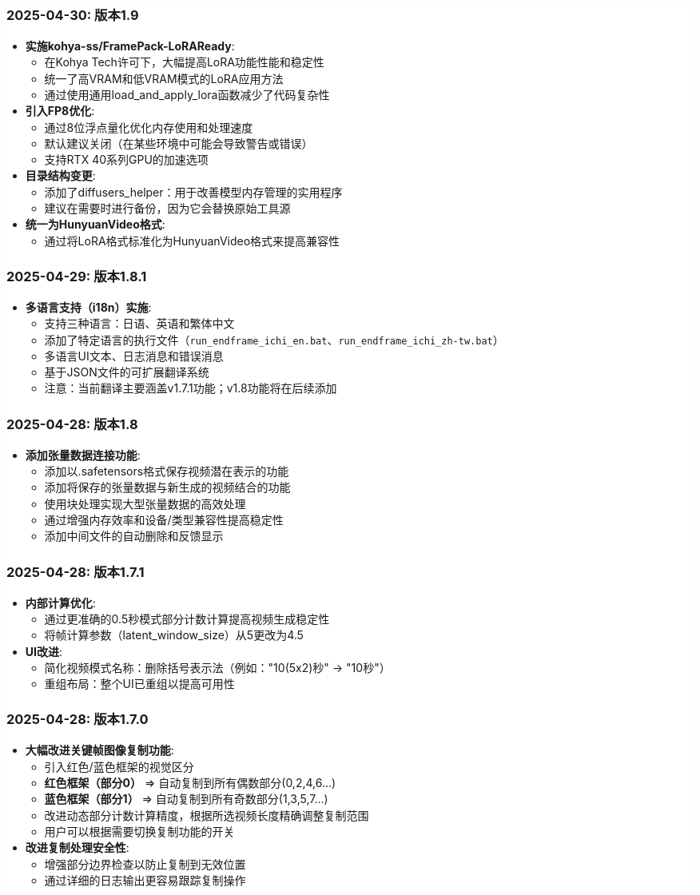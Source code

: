 ### 2025-04-30: 版本1.9
- **实施kohya-ss/FramePack-LoRAReady**:
  - 在Kohya Tech许可下，大幅提高LoRA功能性能和稳定性
  - 统一了高VRAM和低VRAM模式的LoRA应用方法
  - 通过使用通用load_and_apply_lora函数减少了代码复杂性
- **引入FP8优化**:
  - 通过8位浮点量化优化内存使用和处理速度
  - 默认建议关闭（在某些环境中可能会导致警告或错误）
  - 支持RTX 40系列GPU的加速选项
- **目录结构变更**:
  - 添加了diffusers_helper：用于改善模型内存管理的实用程序
  - 建议在需要时进行备份，因为它会替换原始工具源
- **统一为HunyuanVideo格式**:
  - 通过将LoRA格式标准化为HunyuanVideo格式来提高兼容性

### 2025-04-29: 版本1.8.1
- **多语言支持（i18n）实施**:
  - 支持三种语言：日语、英语和繁体中文
  - 添加了特定语言的执行文件（`run_endframe_ichi_en.bat`、`run_endframe_ichi_zh-tw.bat`）
  - 多语言UI文本、日志消息和错误消息
  - 基于JSON文件的可扩展翻译系统
  - 注意：当前翻译主要涵盖v1.7.1功能；v1.8功能将在后续添加

### 2025-04-28: 版本1.8
- **添加张量数据连接功能**:
  - 添加以.safetensors格式保存视频潜在表示的功能
  - 添加将保存的张量数据与新生成的视频结合的功能
  - 使用块处理实现大型张量数据的高效处理
  - 通过增强内存效率和设备/类型兼容性提高稳定性
  - 添加中间文件的自动删除和反馈显示

### 2025-04-28: 版本1.7.1
- **内部计算优化**:
  - 通过更准确的0.5秒模式部分计数计算提高视频生成稳定性
  - 将帧计算参数（latent_window_size）从5更改为4.5
- **UI改进**:
  - 简化视频模式名称：删除括号表示法（例如："10(5x2)秒" → "10秒"）
  - 重组布局：整个UI已重组以提高可用性

### 2025-04-28: 版本1.7.0
- **大幅改进关键帧图像复制功能**:
  - 引入红色/蓝色框架的视觉区分
  - **红色框架（部分0）** ⇒ 自动复制到所有偶数部分(0,2,4,6...)
  - **蓝色框架（部分1）** ⇒ 自动复制到所有奇数部分(1,3,5,7...)
  - 改进动态部分计数计算精度，根据所选视频长度精确调整复制范围
  - 用户可以根据需要切换复制功能的开关
- **改进复制处理安全性**:
  - 增强部分边界检查以防止复制到无效位置
  - 通过详细的日志输出更容易跟踪复制操作
